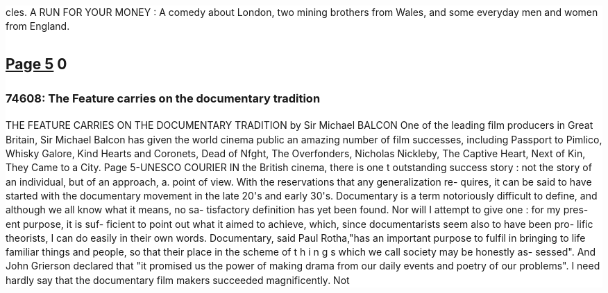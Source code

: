 cles.
A RUN FOR YOUR MONEY : A comedy about London, two mining brothers from Wales, and some everyday men and women from England.

## [Page 5](074696engo.pdf#page=5) 0

### 74608: The Feature carries on the documentary tradition

THE FEATURE CARRIES
ON THE DOCUMENTARY
TRADITION
by Sir Michael BALCON
One of the leading film producers in Great Britain, Sir Michael Balcon has
given the world cinema public an amazing number of film successes, including
Passport to Pimlico, Whisky Galore, Kind Hearts and Coronets, Dead of Nfght,
The Overfonders, Nicholas Nickleby, The Captive Heart, Next of Kin, They Came
to a City.
Page 5-UNESCO COURIER
IN the British cinema, there is one
t outstanding success story : not the
story of an individual, but of an
approach, a. point of view. With the
reservations that any generalization re-
quires, it can be said to have started
with the documentary movement in the
late 20's and early 30's. Documentary is
a term notoriously
difficult to define, and
although we all know
what it means, no sa-
tisfactory definition
has yet been found.
Nor will I attempt to
give one : for my pres-
ent purpose, it is suf-
ficient to point out
what it aimed to
achieve, which, since
documentarists seem
also to have been pro-
lific theorists, I can do
easily in their own
words. Documentary,
said Paul Rotha,"has
an important purpose
to fulfil in bringing to
life familiar things
and people, so that
their place in the
scheme of t h i n g s
which we call society
may be honestly as-
sessed". And John
Grierson declared that
"it promised us the
power of making
drama from our daily
events and poetry of
our problems".
I need hardly say
that the documentary
film makers succeeded
magnificently. Not